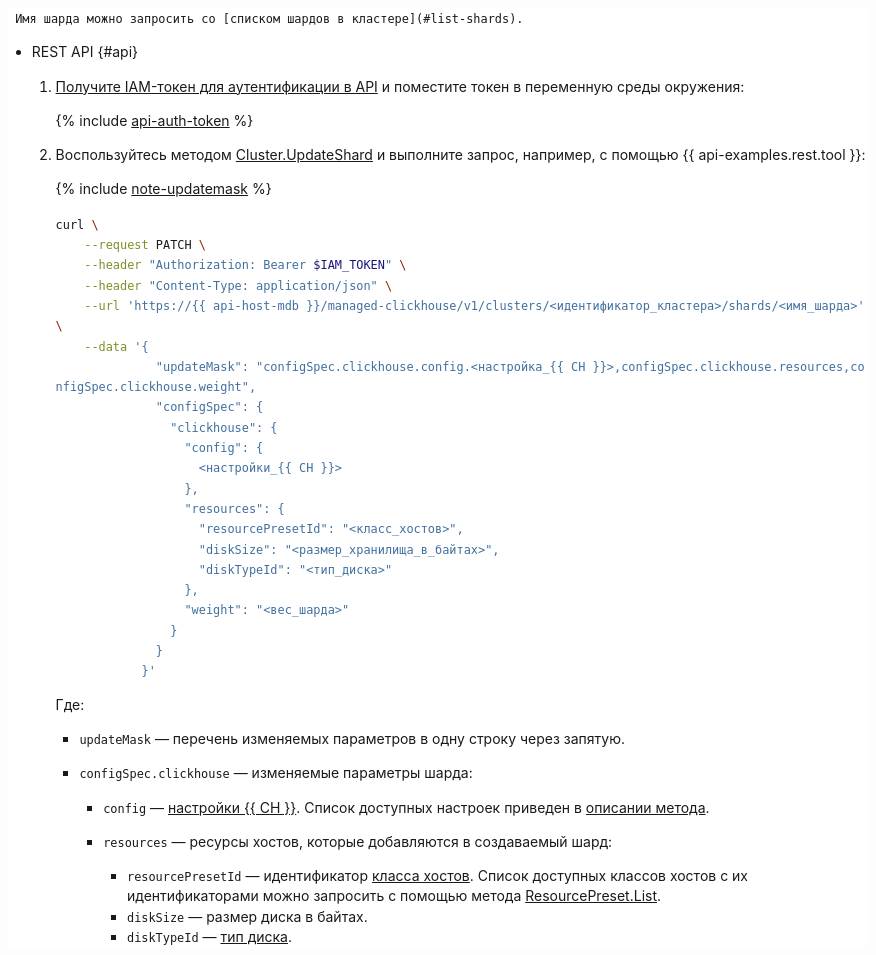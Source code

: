      Имя шарда можно запросить со [списком шардов в кластере](#list-shards).

- REST API {#api}

  1. [Получите IAM-токен для аутентификации в API](../api-ref/authentication.md) и поместите токен в переменную среды окружения:

     {% include [api-auth-token](../../_includes/mdb/api-auth-token.md) %}

  1. Воспользуйтесь методом [Cluster.UpdateShard](../api-ref/Cluster/updateShard.md) и выполните запрос, например, с помощью {{ api-examples.rest.tool }}:

     {% include [note-updatemask](../../_includes/note-api-updatemask.md) %}

     ```bash
     curl \
         --request PATCH \
         --header "Authorization: Bearer $IAM_TOKEN" \
         --header "Content-Type: application/json" \
         --url 'https://{{ api-host-mdb }}/managed-clickhouse/v1/clusters/<идентификатор_кластера>/shards/<имя_шарда>' \
         --data '{
                   "updateMask": "configSpec.clickhouse.config.<настройка_{{ CH }}>,configSpec.clickhouse.resources,configSpec.clickhouse.weight",
                   "configSpec": {
                     "clickhouse": {
                       "config": {
                         <настройки_{{ CH }}>
                       },
                       "resources": {
                         "resourcePresetId": "<класс_хостов>",
                         "diskSize": "<размер_хранилища_в_байтах>",
                         "diskTypeId": "<тип_диска>"
                       },
                       "weight": "<вес_шарда>"
                     }
                   }
                 }'
     ```

     Где:

     * `updateMask` — перечень изменяемых параметров в одну строку через запятую.
     * `configSpec.clickhouse` — изменяемые параметры шарда:

       * `config` — [настройки {{ CH }}](../concepts/settings-list.md). Список доступных настроек приведен в [описании метода](../api-ref/Cluster/updateShard.md#yandex.cloud.mdb.clickhouse.v1.UpdateClusterShardRequest).

       * `resources` — ресурсы хостов, которые добавляются в создаваемый шард:

         * `resourcePresetId` — идентификатор [класса хостов](../concepts/instance-types.md). Список доступных классов хостов с их идентификаторами можно запросить с помощью метода [ResourcePreset.List](../api-ref/ResourcePreset/list.md).
         * `diskSize` — размер диска в байтах.
         * `diskTypeId` — [тип диска](../concepts/storage.md).
